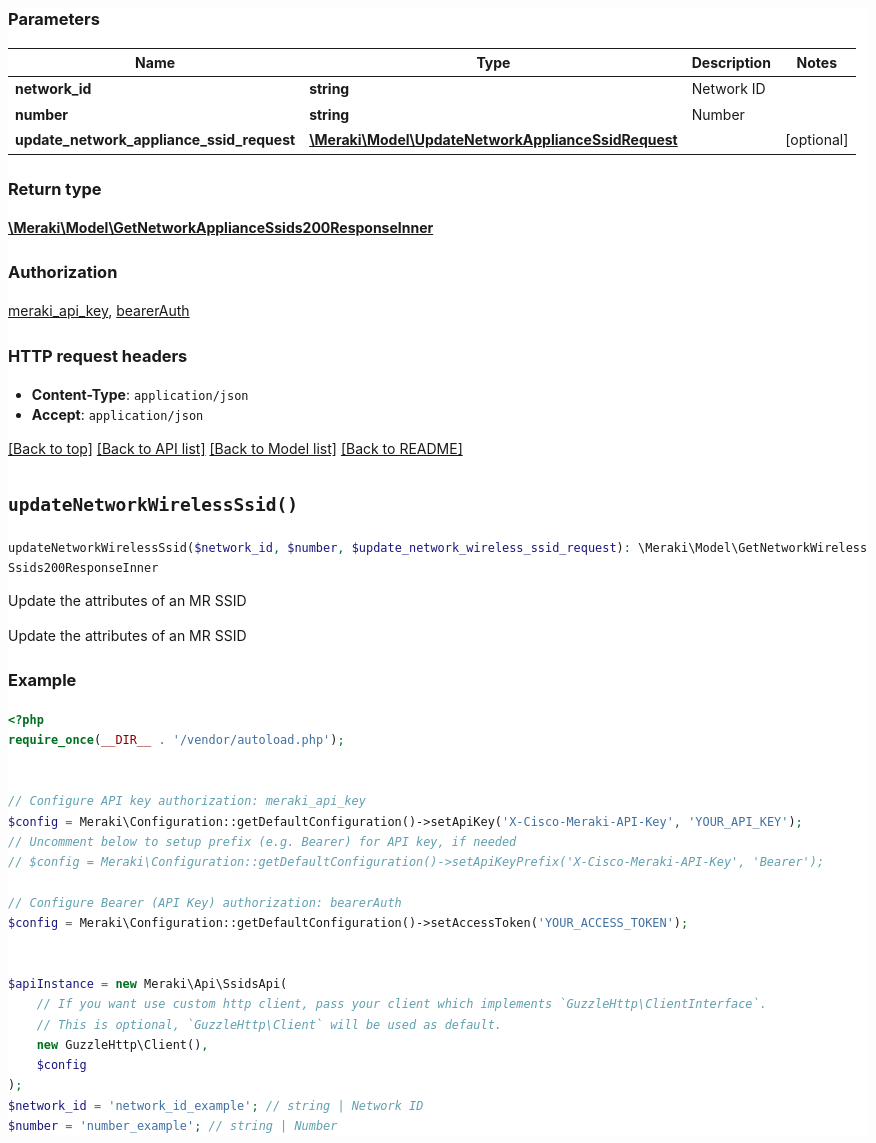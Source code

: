 ### Parameters

| Name | Type | Description  | Notes |
| ------------- | ------------- | ------------- | ------------- |
| **network_id** | **string**| Network ID | |
| **number** | **string**| Number | |
| **update_network_appliance_ssid_request** | [**\Meraki\Model\UpdateNetworkApplianceSsidRequest**](../Model/UpdateNetworkApplianceSsidRequest.md)|  | [optional] |

### Return type

[**\Meraki\Model\GetNetworkApplianceSsids200ResponseInner**](../Model/GetNetworkApplianceSsids200ResponseInner.md)

### Authorization

[meraki_api_key](../../README.md#meraki_api_key), [bearerAuth](../../README.md#bearerAuth)

### HTTP request headers

- **Content-Type**: `application/json`
- **Accept**: `application/json`

[[Back to top]](#) [[Back to API list]](../../README.md#endpoints)
[[Back to Model list]](../../README.md#models)
[[Back to README]](../../README.md)

## `updateNetworkWirelessSsid()`

```php
updateNetworkWirelessSsid($network_id, $number, $update_network_wireless_ssid_request): \Meraki\Model\GetNetworkWirelessSsids200ResponseInner
```

Update the attributes of an MR SSID

Update the attributes of an MR SSID

### Example

```php
<?php
require_once(__DIR__ . '/vendor/autoload.php');


// Configure API key authorization: meraki_api_key
$config = Meraki\Configuration::getDefaultConfiguration()->setApiKey('X-Cisco-Meraki-API-Key', 'YOUR_API_KEY');
// Uncomment below to setup prefix (e.g. Bearer) for API key, if needed
// $config = Meraki\Configuration::getDefaultConfiguration()->setApiKeyPrefix('X-Cisco-Meraki-API-Key', 'Bearer');

// Configure Bearer (API Key) authorization: bearerAuth
$config = Meraki\Configuration::getDefaultConfiguration()->setAccessToken('YOUR_ACCESS_TOKEN');


$apiInstance = new Meraki\Api\SsidsApi(
    // If you want use custom http client, pass your client which implements `GuzzleHttp\ClientInterface`.
    // This is optional, `GuzzleHttp\Client` will be used as default.
    new GuzzleHttp\Client(),
    $config
);
$network_id = 'network_id_example'; // string | Network ID
$number = 'number_example'; // string | Number
```
